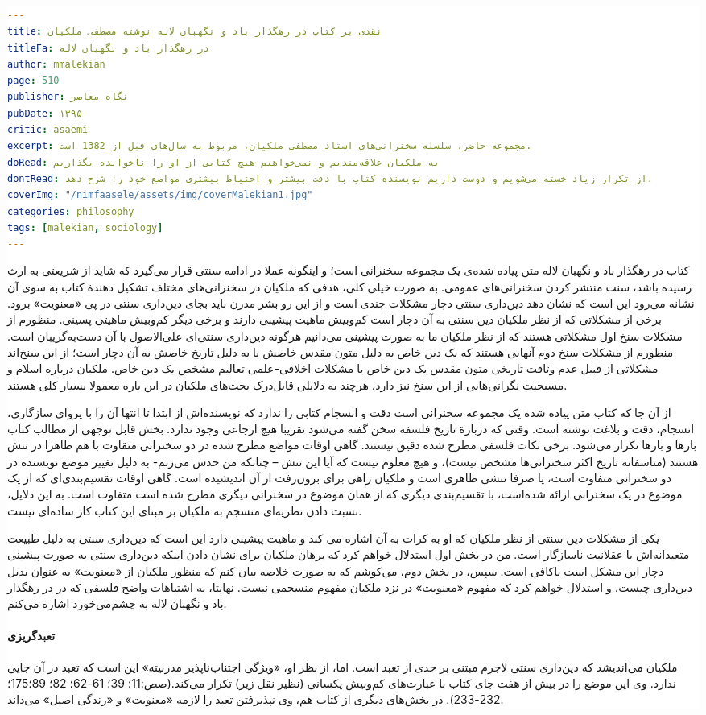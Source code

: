 ```yaml
---
title: نقدی بر کتاب در رهگذار باد و نگهبان لاله نوشته مصطفی ملکیان
titleFa: در رهگذار باد و نگهبان لاله
author: mmalekian
page: 510
publisher: نگاه معاصر
pubDate: ۱۳۹۵
critic: asaemi
excerpt: مجموعه حاضر، سلسله سخنرانی‌های استاد مصطفی ملکیان، مربوط به سال‌های قبل از 1382 است.
doRead: به ملکیان علاقه‌مندیم و نمی‌خواهیم هیچ کتابی از او را ناخوانده بگذاریم
dontRead: از تکرار زیاد خسته می‌شویم و دوست‌ داریم نویسنده کتاب با دقت‌ بیشتر و احتیاط بیشتری مواضع خود را شرح دهد.
coverImg: "/nimfaasele/assets/img/coverMalekian1.jpg"
categories: philosophy
tags: [malekian, sociology]
---
```



 کتاب در رهگذار باد و نگهبان لاله متن پیاده شده‌ی یک مجموعه‌ سخنرانی است؛ و اینگونه عملا در ادامه سنتی قرار می‌گیرد که شاید از شریعتی به ارث رسیده باشد، سنت منتشر کردن سخنرانی‌های عمومی‌. به صورت خیلی کلی، هدفی که ملکیان در سخنرانی‌های مختلف تشکیل دهندة کتاب به سوی آن نشانه می‌رود این است که نشان دهد دین‌داری سنتی دچار مشکلات چندی است و از این رو بشر مدرن باید بجای دین‌داری سنتی در پی «معنویت» برود. برخی از مشکلاتی که از نظر ملکیان دین سنتی به آن دچار است کم‌و‌بیش ماهیت پیشینی دارند و برخی دیگر کم‌و‌بیش ماهیتی پسینی. منظورم از مشکلات سنخ اول مشکلاتی هستند که از نظر ملکیان ما به صورت پیشینی می‌دانیم هرگونه دین‌داری سنتی‌ای علی‌الاصول با آن دست‌به‌گریبان است. منظورم از مشکلات سنخ دوم آنهایی هستند که یک دین خاص به دلیل متون مقدس خاصش یا به دلیل تاریخ خاصش به آن دچار است؛ از این سنخ‌اند مشکلاتی از قبیل عدم وثاقت تاریخی متون مقدس یک دین خاص یا مشکلات اخلاقی-علمی تعالیم مشخص یک دین خاص. ملکیان درباره اسلام و مسیحیت نگرانی‌هایی از این سنخ نیز دارد، هرچند به دلایلی قابل‌درک بحث‌های ملکیان در این باره معمولا بسیار کلی هستند.

 از آن جا که کتاب متن پیاده شدة یک مجموعه‌ سخنرانی است دقت و انسجام کتابی را ندارد که نویسنده‌اش از ابتدا تا انتها آن را با پروای سازگاری، انسجام، دقت و بلاغت نوشته است. وقتی که دربارة تاریخ فلسفه سخن گفته می‌شود تقریبا هیچ ارجاعی وجود ندارد. بخش قابل توجهی از مطالب کتاب بارها و بارها تکرار می‌شود. برخی نکات فلسفی مطرح شده دقیق نیستند. گاهی اوقات مواضع مطرح شده در دو سخنرانی متقاوت با هم ظاهرا در تنش هستند (متاسفانه تاریخ اکثر سخنرانی‌ها مشخص نیست)، و هیچ معلوم نیست که آیا این تنش – چنانکه من حدس می‌زنم- به دلیل تغییر موضع نویسنده در دو سخنرانی متفاوت است، یا صرفا تنشی ظاهری است و ملکیان راهی برای برون‌رفت از آن اندیشیده است. گاهی اوقات تقسیم‌بندی‌ای که از یک موضوع در یک سخنرانی ارائه شده‌است، با تقسیم‌بندی دیگری که از همان موضوع در سخنرانی دیگری مطرح شده است متفاوت است. به این دلایل، نسبت دادن نظریه‌ای منسجم به ملکیان بر مبنای این کتاب کار ساده‌ای نیست.

یکی از مشکلات دین سنتی از نظر ملکیان که او به کرات به آن اشاره می کند و ماهیت پیشینی دارد این است که دین‌داری سنتی به دلیل طبیعت متعبدانه‌اش با عقلانیت ناسازگار است. من در بخش اول استدلال خواهم کرد که برهان ملکیان برای نشان دادن اینکه دین‌داری سنتی به صورت پیشینی دچار این مشکل است ناکافی است. سپس، در بخش دوم، می‌کوشم که به صورت خلاصه بیان کنم که منظور ملکیان از «معنویت» به عنوان بدیل دین‌داری چیست، و استدلال خواهم کرد که مفهوم «معنویت» در نزد ملکیان مفهوم منسجمی نیست. نهایتا، به اشتباهات واضح فلسفی که در در رهگذار باد و نگهبان لاله به چشم‌می‌خورد اشاره می‌کنم.

####  تعبدگریزی

ملکیان می‌اندیشد که دین‌داری سنتی لاجرم مبتنی بر حدی از تعبد است. اما، از نظر او، «ویژگی اجتناب‌ناپذیر مدرنیته» این است که تعبد در آن جایی ندارد. وی این موضع را در بیش از هفت جای کتاب با عبارت‌های کم‌و‌بیش یکسانی (نظیر نقل زیر) تکرار می‌کند.(صص:11؛ 39؛ 61-62؛ 82؛ 89؛175؛ 232-233). در بخش‌های دیگری از کتاب هم، وی نپذیرفتن تعبد را لازمه «معنویت» و «زندگی اصیل» می‌داند.


[^1]: معنویت یک فرایند است که کارکردش ارضا کردن درد و رنج‌گریزی شماست» (ص 311). «وقتی می‌گویم معنویت گوهر دین است معنای اول [یعنی هدف و غایت‌القصوای دین‌داری] را مراد می‌کنم، به این معنا که معتقدم کسانی که متدینند بالمآل از تدین خود آرامش، شادی و امید می‌خواهند»(ص 298)
[^2]: «معنویت نوعی دیانت است که بار متافیزیکی آن به کمترین حد ممکن رسیده است» (ص.240) همچنین نگاه کنید به صص. 267 و 299
[^3]: درباره (1): «انسانهای معنوی دارای زندگی اصیل هستند؛ زندگی اصیل، دقیقا به‌ معنای «عمل کردن فقط براساس فهم خود» است.» (ص.385)«انسان معنوی تنها انسانی است که به معنای دقیق کلمه زندگی اصیل دارد.» (ص.273).درباره (2): «شاخص [انسان معنوی] این اندیشه است که باید «خودم را باشم» ...یعنی تمام توجهم معطوف به این باشد که در چه کار و چه حالتی هستم و در چه وضعی به سر می‌برم»(ص.209) «انسان معنوی بیش از اینکه دل‌نگران وضع دیگران باشد، همواره دل‌نگران وضع خود است».درباره (3): «اراده انسان‌های معنوی فقط معطوف به خیر است» (ص. 390) «قصد چهارم انسان معنوی این است که «باید خود را بهتر کنم» (ص.212)
[^4]: نگاه کنید به صص: 282؛ 331؛ 419